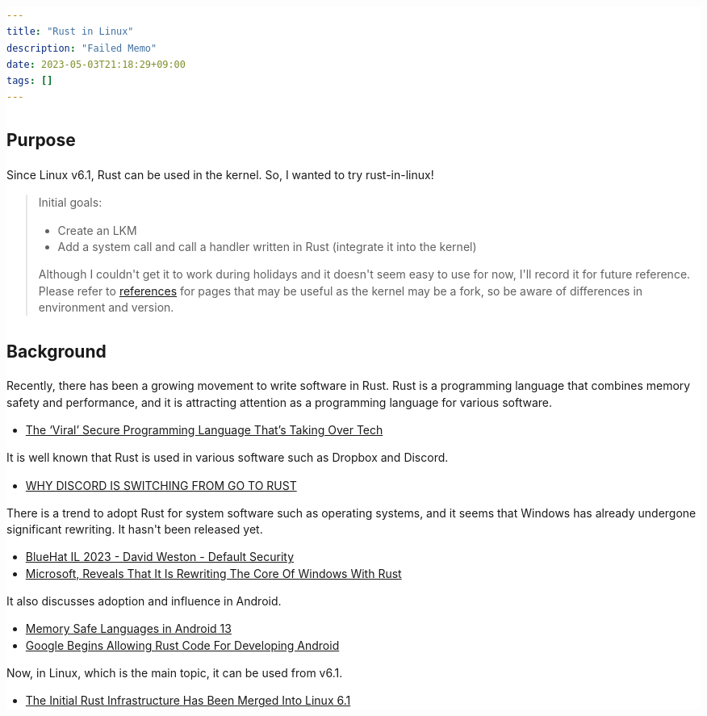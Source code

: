 ```yaml
---
title: "Rust in Linux"
description: "Failed Memo"
date: 2023-05-03T21:18:29+09:00
tags: []
---
```


## Purpose

Since Linux v6.1, Rust can be used in the kernel. So, I wanted to try rust-in-linux!

> Initial goals:
>
>- Create an LKM
>- Add a system call and call a handler written in Rust (integrate it into the kernel)
>
>Although I couldn't get it to work during holidays and it doesn't seem easy to use for now, I'll record it for future reference. Please refer to [references](#references) for pages that may be useful as the kernel may be a fork, so be aware of differences in environment and version.

## Background

Recently, there has been a growing movement to write software in Rust. Rust is a programming language that combines memory safety and performance, and it is attracting attention as a programming language for various software.

- [The ‘Viral’ Secure Programming Language That’s Taking Over Tech](https://www.wired.com/story/rust-secure-programming-language-memory-safe/)

It is well known that Rust is used in various software such as Dropbox and Discord.

- [WHY DISCORD IS SWITCHING FROM GO TO RUST](https://discord.com/blog/why-discord-is-switching-from-go-to-rust)

There is a trend to adopt Rust for system software such as operating systems, and it seems that Windows has already undergone significant rewriting. It hasn't been released yet.

- [BlueHat IL 2023 - David Weston - Default Security](https://www.youtube.com/watch?v=8T6ClX-y2AE)
- [Microsoft, Reveals That It Is Rewriting The Core Of Windows With Rust](https://texal.jp/2023/04/29/microsoft-reveals-that-it-is-rewriting-the-core-of-windows-with-rust/)

It also discusses adoption and influence in Android.

- [Memory Safe Languages in Android 13](https://security.googleblog.com/2022/12/memory-safe-languages-in-android-13.html)
- [Google Begins Allowing Rust Code For Developing Android](https://www.phoronix.com/news/Rust-For-Android-OS-System-Work)

Now, in Linux, which is the main topic, it can be used from v6.1.

- [The Initial Rust Infrastructure Has Been Merged Into Linux 6.1](https://www.phoronix.com/news/Rust-Is-Merged-Linux-6.1)
